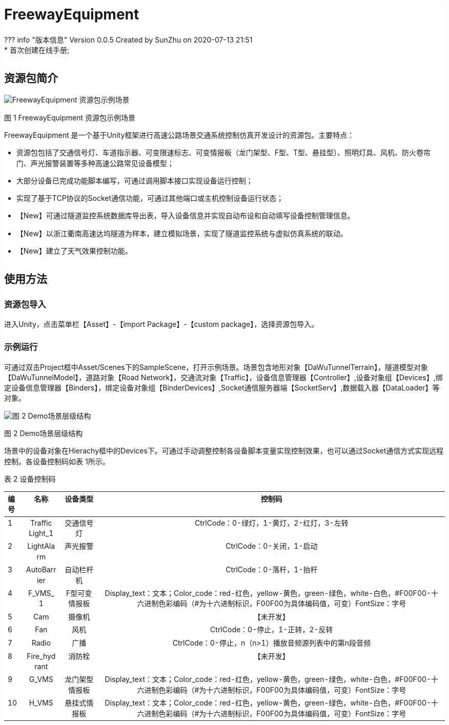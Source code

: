 # FreewayEquipment

??? info "版本信息"
	Version 0.0.5 Created by SunZhu on 2020-07-13 21:51  
	* 首次创建在线手册;

## 资源包简介
![FreewayEquipment 资源包示例场景](https://sunzhu-aliyun-oss-bucket.oss-cn-beijing.aliyuncs.com/img/20200722225637.png)

图 1 FreewayEquipment 资源包示例场景

FreewayEquipment 是一个基于Unity框架进行高速公路场景交通系统控制仿真开发设计的资源包。主要特点：  

- 资源包包括了交通信号灯、车道指示器、可变限速标志、可变情报板（龙门架型、F型、T型、悬挂型）、照明灯具、风机、防火卷帘门、声光报警装置等多种高速公路常见设备模型；  

- 大部分设备已完成功能脚本编写，可通过调用脚本接口实现设备运行控制；  

- 实现了基于TCP协议的Socket通信功能，可通过其他端口或主机控制设备运行状态；  

- 【New】可通过隧道监控系统数据库导出表，导入设备信息并实现自动布设和自动填写设备控制管理信息。  

- 【New】以浙江衢南高速达坞隧道为样本，建立模拟场景，实现了隧道监控系统与虚拟仿真系统的联动。  

- 【New】建立了天气效果控制功能。  


## 使用方法
### 资源包导入
进入Unity，点击菜单栏【Asset】-【import Package】-【custom package】，选择资源包导入。

### 示例运行
可通过双击Project框中Asset/Scenes下的SampleScene，打开示例场景。场景包含地形对象【DaWuTunnelTerrain】，隧道模型对象【DaWuTunnelModel】，道路对象【Road Network】，交通流对象【Traffic】，设备信息管理器【Controller】,设备对象组【Devices】,绑定设备信息管理器【Binders】，绑定设备对象组【BinderDevices】,Socket通信服务器端【SocketServ】,数据载入器【DataLoader】等对象。

![图 2 Demo场景层级结构](https://sunzhu-aliyun-oss-bucket.oss-cn-beijing.aliyuncs.com/img/20200722230706.png)

图 2 Demo场景层级结构  

场景中的设备对象在Hierachy框中的Devices下。可通过手动调整控制各设备脚本变量实现控制效果，也可以通过Socket通信方式实现远程控制。各设备控制码如表 1所示。



表 2 设备控制码



| 编号| 名称| 设备类型| 控制码|
| :-- | :--: | :--: | :--: |
| 1| Traffic Light_1| 交通信号灯| CtrlCode：0-绿灯，1-黄灯，2-红灯，3-左转|
| 2	| LightAlarm| 声光报警| CtrlCode：0-关闭，1-启动|
| 3	| AutoBarrier| 自动栏杆机| CtrlCode：0-落杆，1-抬杆|
| 4	| F_VMS_1| 	F型可变情报板| Display_text：文本；Color_code：red-红色，yellow-黄色，green-绿色，white-白色，#F00F00-十六进制色彩编码（#为十六进制标识，F00F00为具体编码值，可变）FontSize：字号|
| 5| Cam| 摄像机| 【未开发】|
| 6	| Fan| 	风机| CtrlCode：0-停止，1-正转，2-反转|
| 7	| Radio	| 广播 | CtrlCode：0-停止，n（n>1）播放音频源列表中的第n段音频|
| 8	| Fire_hydrant | 消防栓 | 【未开发】|
| 9	| G_VMS	| 龙门架型情报板| 	Display_text：文本；Color_code：red-红色，yellow-黄色，green-绿色，white-白色，#F00F00-十六进制色彩编码（#为十六进制标识，F00F00为具体编码值，可变）FontSize：字号|
| 10 | H_VMS | 悬挂式情报板	| Display_text：文本；Color_code：red-红色，yellow-黄色，green-绿色，white-白色，#F00F00-十六进制色彩编码（#为十六进制标识，F00F00为具体编码值，可变）FontSize：字号|